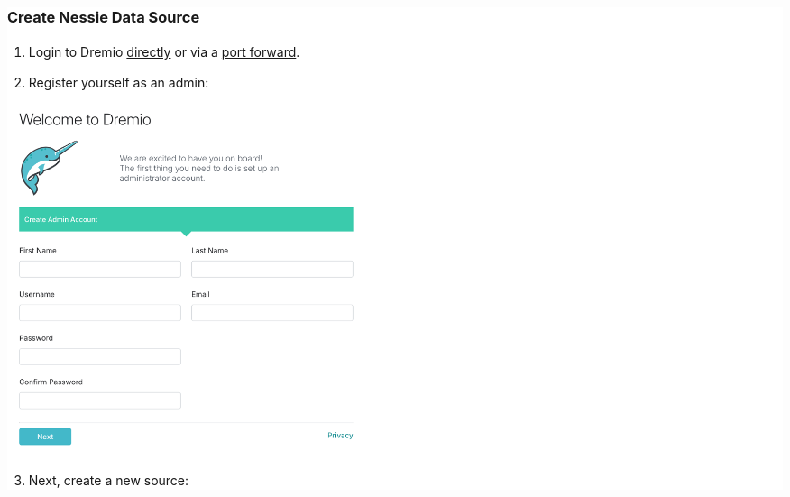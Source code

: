 ### Create Nessie Data Source

1. Login to Dremio [directly](http://dremio-client.dremio.svc.cluster.local:9047/) or via a [port forward](http://localhost:9047/). 

2. Register yourself as an admin:

<img src="./images/welcome.png" width="400"/>

3. Next, create a new source:
